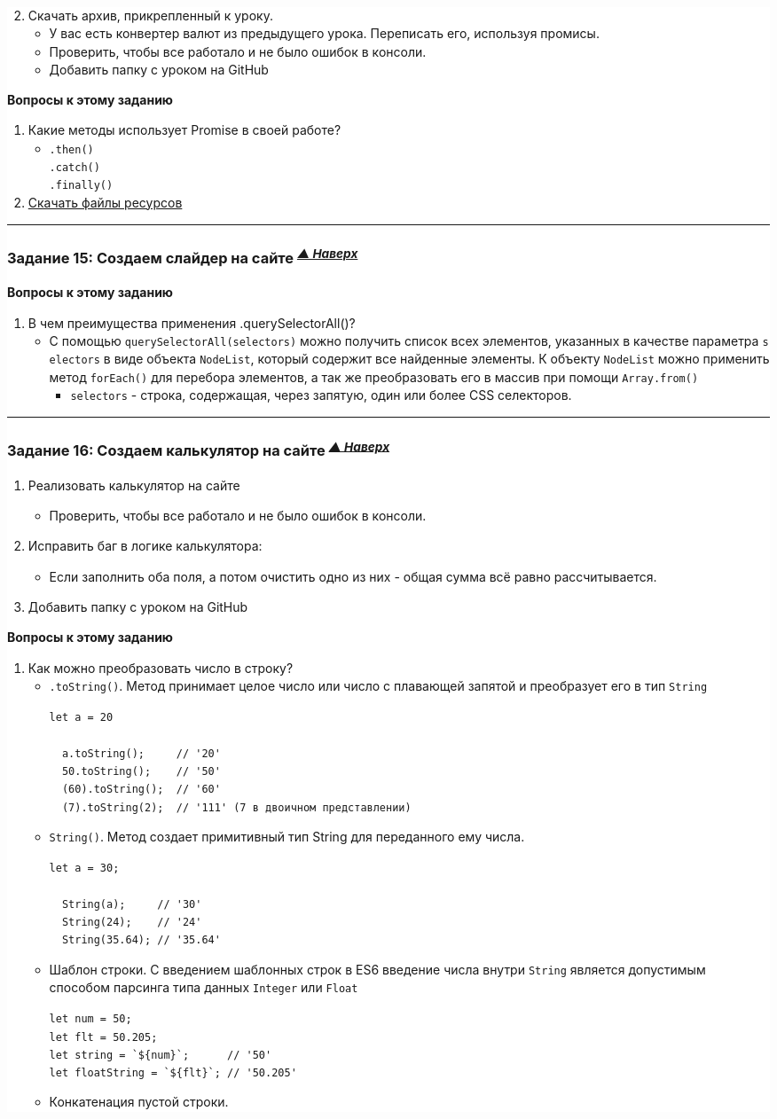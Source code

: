 2. Скачать архив, прикрепленный к уроку.
    - У вас есть конвертер валют из предыдущего урока. Переписать его, используя промисы.
    - Проверить, чтобы все работало и не было ошибок в консоли.
    - Добавить папку с уроком на GitHub

**Вопросы к этому заданию**
1. Какие методы использует Promise в своей работе?
    - `.then()`   
      `.catch()`  
      `.finally()`
2. [Скачать файлы ресурсов](https://github.com/vik-vavilikhin/CompleteCourseJS/raw/master/Currency.zip)

---
### **<a id="task_15"></a>Задание 15: Создаем слайдер на сайте** _<sup>[&#9650; Наверх](#up)</sup>_
**Вопросы к этому заданию**
1. В чем преимущества применения .querySelectorAll()?
    - С помощью `querySelectorAll(selectors)` можно получить список всех элементов, указанных в качестве параметра `selectors` в виде объекта `NodeList`, который содержит все найденные элементы. К объекту `NodeList` можно применить метод `forEach()` для перебора элементов, а так же преобразовать его в массив при помощи `Array.from()`
      - `selectors` - строка, содержащая, через запятую, один или более CSS селекторов.

---
### **<a id="task_16"></a>Задание 16: Создаем калькулятор на сайте** _<sup>[&#9650; Наверх](#up)</sup>_
1. Реализовать калькулятор на сайте
    - Проверить, чтобы все работало и не было ошибок в консоли.

2. Исправить баг в логике калькулятора:
    - Если заполнить оба поля, а потом очистить одно из них - общая сумма всё равно рассчитывается.

3. Добавить папку с уроком на GitHub

**Вопросы к этому заданию**
1. Как можно преобразовать число в строку?
    - `.toString()`. Метод принимает целое число или число с плавающей запятой и преобразует его в тип `String`
      ```
      let a = 20

        a.toString();     // '20'  
        50.toString();    // '50'  
        (60).toString();  // '60'
        (7).toString(2);  // '111' (7 в двоичном представлении)
      ```
    - `String()`. Метод создает примитивный тип String для переданного ему числа.
      ```
      let a = 30;

        String(a);     // '30'  
        String(24);    // '24'  
        String(35.64); // '35.64'
      ```
    - Шаблон строки. С введением шаблонных строк в ES6 введение числа внутри `String` является допустимым способом парсинга типа данных `Integer` или `Float`
      ```
      let num = 50;  
      let flt = 50.205;  
      let string = `${num}`;      // '50'  
      let floatString = `${flt}`; // '50.205'
      ```
    - Конкатенация пустой строки.
      ```